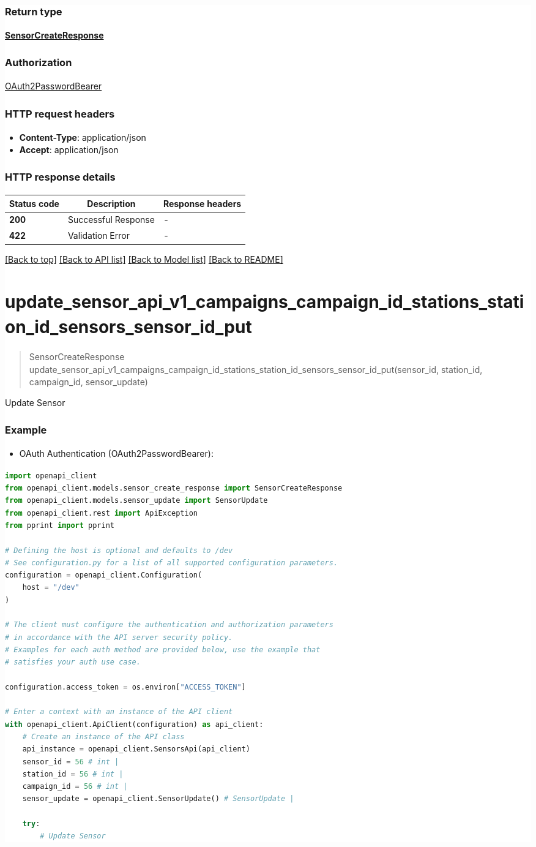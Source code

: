 ### Return type

[**SensorCreateResponse**](SensorCreateResponse.md)

### Authorization

[OAuth2PasswordBearer](../README.md#OAuth2PasswordBearer)

### HTTP request headers

 - **Content-Type**: application/json
 - **Accept**: application/json

### HTTP response details

| Status code | Description | Response headers |
|-------------|-------------|------------------|
**200** | Successful Response |  -  |
**422** | Validation Error |  -  |

[[Back to top]](#) [[Back to API list]](../README.md#documentation-for-api-endpoints) [[Back to Model list]](../README.md#documentation-for-models) [[Back to README]](../README.md)

# **update_sensor_api_v1_campaigns_campaign_id_stations_station_id_sensors_sensor_id_put**
> SensorCreateResponse update_sensor_api_v1_campaigns_campaign_id_stations_station_id_sensors_sensor_id_put(sensor_id, station_id, campaign_id, sensor_update)

Update Sensor

### Example

* OAuth Authentication (OAuth2PasswordBearer):

```python
import openapi_client
from openapi_client.models.sensor_create_response import SensorCreateResponse
from openapi_client.models.sensor_update import SensorUpdate
from openapi_client.rest import ApiException
from pprint import pprint

# Defining the host is optional and defaults to /dev
# See configuration.py for a list of all supported configuration parameters.
configuration = openapi_client.Configuration(
    host = "/dev"
)

# The client must configure the authentication and authorization parameters
# in accordance with the API server security policy.
# Examples for each auth method are provided below, use the example that
# satisfies your auth use case.

configuration.access_token = os.environ["ACCESS_TOKEN"]

# Enter a context with an instance of the API client
with openapi_client.ApiClient(configuration) as api_client:
    # Create an instance of the API class
    api_instance = openapi_client.SensorsApi(api_client)
    sensor_id = 56 # int | 
    station_id = 56 # int | 
    campaign_id = 56 # int | 
    sensor_update = openapi_client.SensorUpdate() # SensorUpdate | 

    try:
        # Update Sensor
```